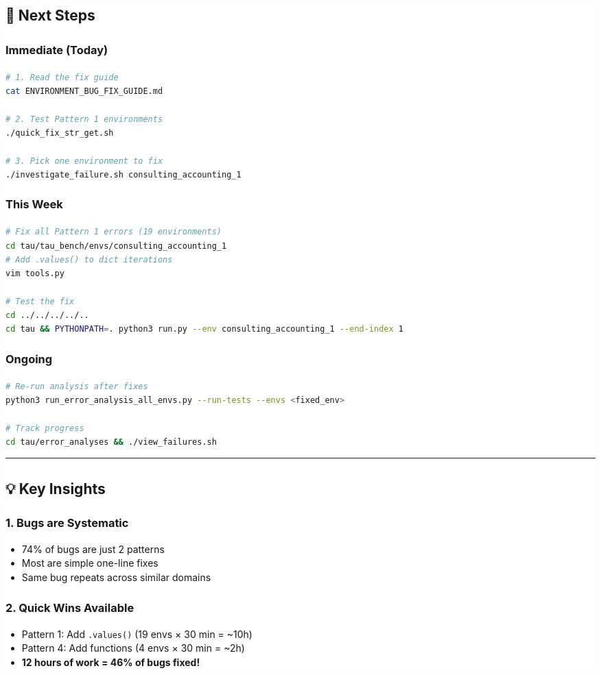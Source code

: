 
## 🎯 Next Steps

### Immediate (Today)
```bash
# 1. Read the fix guide
cat ENVIRONMENT_BUG_FIX_GUIDE.md

# 2. Test Pattern 1 environments
./quick_fix_str_get.sh

# 3. Pick one environment to fix
./investigate_failure.sh consulting_accounting_1
```

### This Week
```bash
# Fix all Pattern 1 errors (19 environments)
cd tau/tau_bench/envs/consulting_accounting_1
# Add .values() to dict iterations
vim tools.py

# Test the fix
cd ../../../../..
cd tau && PYTHONPATH=. python3 run.py --env consulting_accounting_1 --end-index 1
```

### Ongoing
```bash
# Re-run analysis after fixes
python3 run_error_analysis_all_envs.py --run-tests --envs <fixed_env>

# Track progress
cd tau/error_analyses && ./view_failures.sh
```

---

## 💡 Key Insights

### 1. **Bugs are Systematic**
- 74% of bugs are just 2 patterns
- Most are simple one-line fixes
- Same bug repeats across similar domains

### 2. **Quick Wins Available**
- Pattern 1: Add `.values()` (19 envs × 30 min = ~10h)
- Pattern 4: Add functions (4 envs × 30 min = ~2h)
- **12 hours of work = 46% of bugs fixed!**
